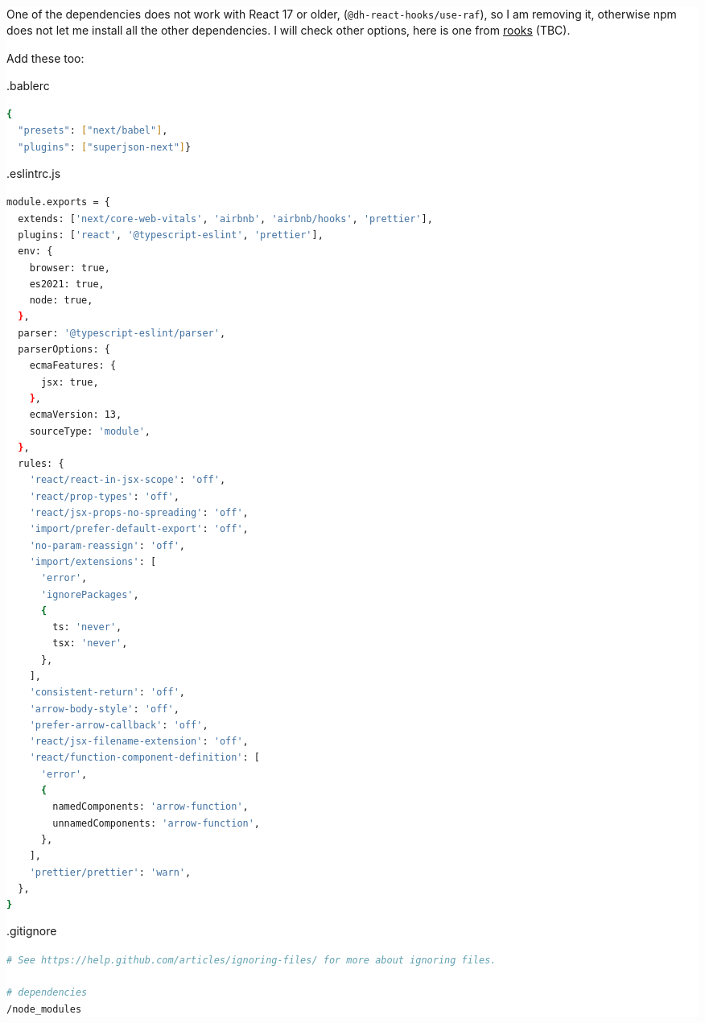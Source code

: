 One of the dependencies does not work with React 17 or older, (`@dh-react-hooks/use-raf`), so I am removing it, otherwise npm does not let me install all the other dependencies. I will check other options, here is one from [rooks](https://react-hooks.org/docs/useRaf) (TBC).

Add these too:

.bablerc
```bash
{
  "presets": ["next/babel"],
  "plugins": ["superjson-next"]}
```
.eslintrc.js
```bash
module.exports = {
  extends: ['next/core-web-vitals', 'airbnb', 'airbnb/hooks', 'prettier'],
  plugins: ['react', '@typescript-eslint', 'prettier'],
  env: {
    browser: true,
    es2021: true,
    node: true,
  },
  parser: '@typescript-eslint/parser',
  parserOptions: {
    ecmaFeatures: {
      jsx: true,
    },
    ecmaVersion: 13,
    sourceType: 'module',
  },
  rules: {
    'react/react-in-jsx-scope': 'off',
    'react/prop-types': 'off',
    'react/jsx-props-no-spreading': 'off',
    'import/prefer-default-export': 'off',
    'no-param-reassign': 'off',
    'import/extensions': [
      'error',
      'ignorePackages',
      {
        ts: 'never',
        tsx: 'never',
      },
    ],
    'consistent-return': 'off',
    'arrow-body-style': 'off',
    'prefer-arrow-callback': 'off',
    'react/jsx-filename-extension': 'off',
    'react/function-component-definition': [
      'error',
      {
        namedComponents: 'arrow-function',
        unnamedComponents: 'arrow-function',
      },
    ],
    'prettier/prettier': 'warn',
  },
}
```
.gitignore
```bash
# See https://help.github.com/articles/ignoring-files/ for more about ignoring files.

# dependencies
/node_modules
```